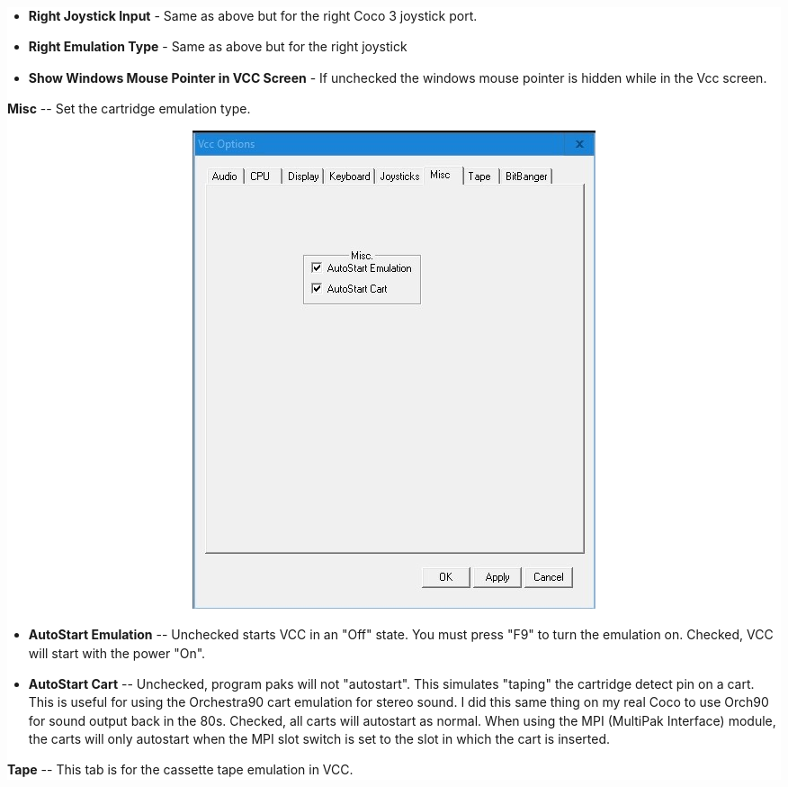   - **Right Joystick Input** - Same as above but for the right Coco 3
    joystick port.
  
  - **Right Emulation Type** - Same as above but for the right joystick

- **Show Windows Mouse Pointer in VCC Screen** - If unchecked the windows
  mouse pointer is hidden while in the Vcc screen. 
  
  
**Misc** -- Set the cartridge emulation type.

<p align=center><img src="images/ugima9.jpeg" alt="UG Image 9"></img></p>

- **AutoStart Emulation** -- Unchecked starts VCC in an "Off"
    state. You must press "F9" to turn the emulation on. Checked, VCC
    will start with the power "On".

- **AutoStart Cart** -- Unchecked, program paks will not
    "autostart". This simulates "taping" the cartridge detect pin on a
    cart. This is useful for using the Orchestra90 cart emulation for
    stereo sound. I did this same thing on my real Coco to use Orch90
    for sound output back in the 80s. Checked, all carts will autostart
    as normal. When using the MPI (MultiPak Interface) module, the carts
    will only autostart when the MPI slot switch is set to the slot in
    which the cart is inserted.
  
**Tape** -- This tab is for the cassette tape emulation in VCC.  
